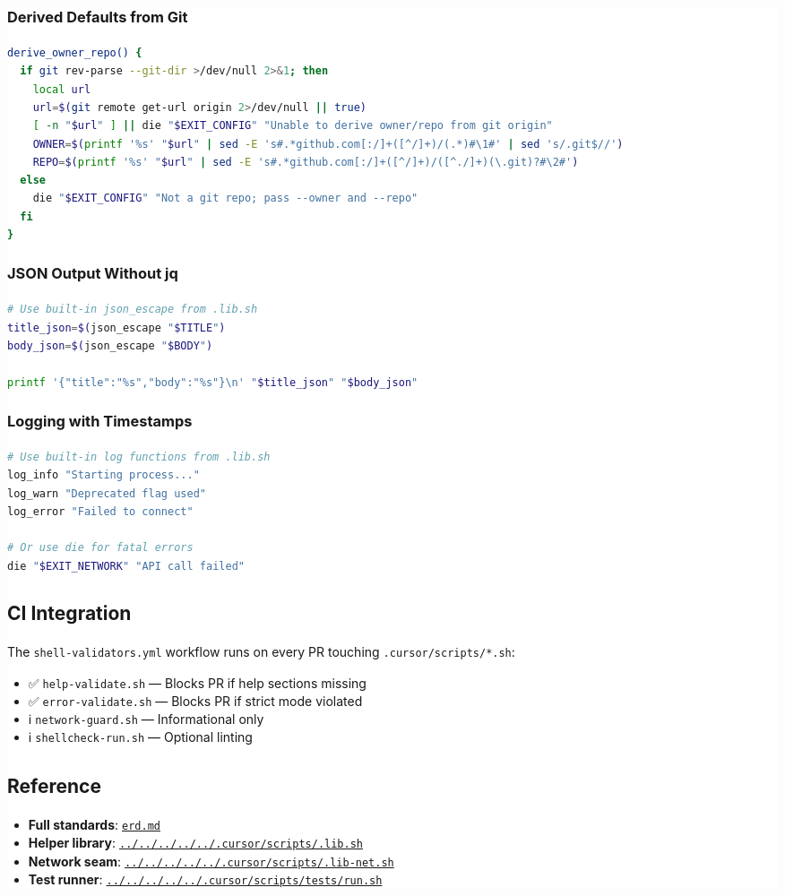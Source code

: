 ### Derived Defaults from Git

```bash
derive_owner_repo() {
  if git rev-parse --git-dir >/dev/null 2>&1; then
    local url
    url=$(git remote get-url origin 2>/dev/null || true)
    [ -n "$url" ] || die "$EXIT_CONFIG" "Unable to derive owner/repo from git origin"
    OWNER=$(printf '%s' "$url" | sed -E 's#.*github.com[:/]+([^/]+)/(.*)#\1#' | sed 's/.git$//')
    REPO=$(printf '%s' "$url" | sed -E 's#.*github.com[:/]+([^/]+)/([^./]+)(\.git)?#\2#')
  else
    die "$EXIT_CONFIG" "Not a git repo; pass --owner and --repo"
  fi
}
```

### JSON Output Without jq

```bash
# Use built-in json_escape from .lib.sh
title_json=$(json_escape "$TITLE")
body_json=$(json_escape "$BODY")

printf '{"title":"%s","body":"%s"}\n' "$title_json" "$body_json"
```

### Logging with Timestamps

```bash
# Use built-in log functions from .lib.sh
log_info "Starting process..."
log_warn "Deprecated flag used"
log_error "Failed to connect"

# Or use die for fatal errors
die "$EXIT_NETWORK" "API call failed"
```

## CI Integration

The `shell-validators.yml` workflow runs on every PR touching `.cursor/scripts/*.sh`:

- ✅ `help-validate.sh` — Blocks PR if help sections missing
- ✅ `error-validate.sh` — Blocks PR if strict mode violated
- ℹ️ `network-guard.sh` — Informational only
- ℹ️ `shellcheck-run.sh` — Optional linting

## Reference

- **Full standards**: [`erd.md`](./erd.md)
- **Helper library**: [`../../../../../.cursor/scripts/.lib.sh`](../../../../../.cursor/scripts/.lib.sh)
- **Network seam**: [`../../../../../.cursor/scripts/.lib-net.sh`](../../../../../.cursor/scripts/.lib-net.sh)
- **Test runner**: [`../../../../../.cursor/scripts/tests/run.sh`](../../../../../.cursor/scripts/tests/run.sh)
